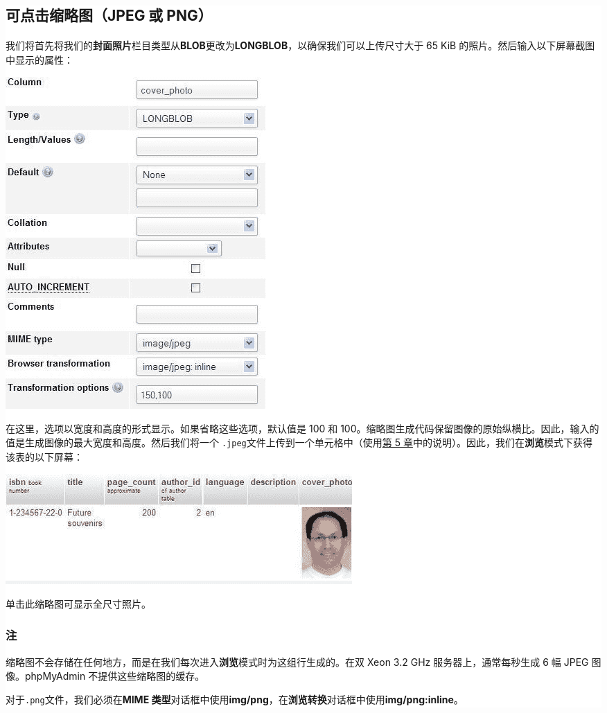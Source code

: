 ## 可点击缩略图（JPEG 或 PNG）

我们将首先将我们的**封面照片**栏目类型从**BLOB**更改为**LONGBLOB**，以确保我们可以上传尺寸大于 65 KiB 的照片。然后输入以下屏幕截图中显示的属性：

![Clickable thumbnail (JPEG or PNG)](img/7782_16_05.jpg)

在这里，选项以宽度和高度的形式显示。如果省略这些选项，默认值是 100 和 100。缩略图生成代码保留图像的原始纵横比。因此，输入的值是生成图像的最大宽度和高度。然后我们将一个 `.jpeg`文件上传到一个单元格中（使用[第 5 章](05.html "Chapter 5. Changing Data and Structure")中的说明）。因此，我们在**浏览**模式下获得该表的以下屏幕：

![Clickable thumbnail (JPEG or PNG)](img/7782_16_06.jpg)

单击此缩略图可显示全尺寸照片。

### 注

缩略图不会存储在任何地方，而是在我们每次进入**浏览**模式时为这组行生成的。在双 Xeon 3.2 GHz 服务器上，通常每秒生成 6 幅 JPEG 图像。phpMyAdmin 不提供这些缩略图的缓存。

对于`.png`文件，我们必须在**MIME 类型**对话框中使用**img/png**，在**浏览转换**对话框中使用**img/png:inline**。
